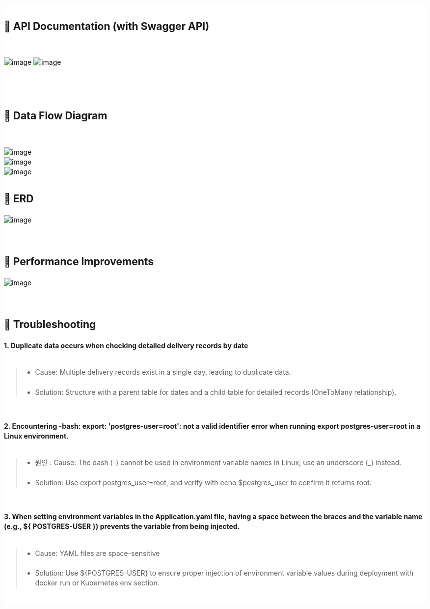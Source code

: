 ## <br>🧾 API Documentation (with Swagger API)<br><br>

<img width="1085" alt="image" src="https://github.com/user-attachments/assets/4ebb2ae2-7bbb-41c7-ac1b-38759efd342b">
<img width="1085" alt="image" src="https://github.com/user-attachments/assets/a584ba9c-c81a-42cb-a5ac-0a80ab9a693c">

<br><br>
## 🧾 Data Flow Diagram<br><br>
<img width="839" alt="image" src="https://github.com/user-attachments/assets/6cf60977-d629-45f1-b93b-d206ef220b57"><br>
<img width="845" alt="image" src="https://github.com/user-attachments/assets/e00e47e9-047b-4077-ac90-d73307a5ba3c"><br>
<img width="845" alt="image" src="https://github.com/user-attachments/assets/3f992d04-efe7-45a2-81d3-5f2edeb797e9">


## 🔗 ERD<br>
<img width="886" alt="image" src="https://github.com/user-attachments/assets/ce980faf-a0e8-43d1-93fb-6c5c3fe2e94e">

##  <br>🔧 Performance Improvements

<img width="956" alt="image" src="https://github.com/user-attachments/assets/83f2b723-533c-46b7-818c-2deb3186d69e">




##  <br>🔧 Troubleshooting

**1. Duplicate data occurs when checking detailed delivery records by date<br><br>**
> * Cause: Multiple delivery records exist in a single day, leading to duplicate data.<br><br>
> * Solution: Structure with a parent table for dates and a child table for detailed records (OneToMany relationship).

<br>

**2. Encountering -bash: export: 'postgres-user=root': not a valid identifier error when running export postgres-user=root in a Linux environment.<br><br>**
> * 원인 : Cause: The dash (-) cannot be used in environment variable names in Linux; use an underscore (_) instead.<br><br>
> * Solution: Use export postgres_user=root, and verify with echo $postgres_user to confirm it returns root.

<br>

**3. When setting environment variables in the Application.yaml file, having a space between the braces and the variable name (e.g., ${ POSTGRES-USER }) prevents the variable from being injected.<br><br>**
> * Cause: YAML files are space-sensitive<br><br>
> * Solution: Use ${POSTGRES-USER} to ensure proper injection of environment variable values during deployment with docker run or Kubernetes env section.

<br>
